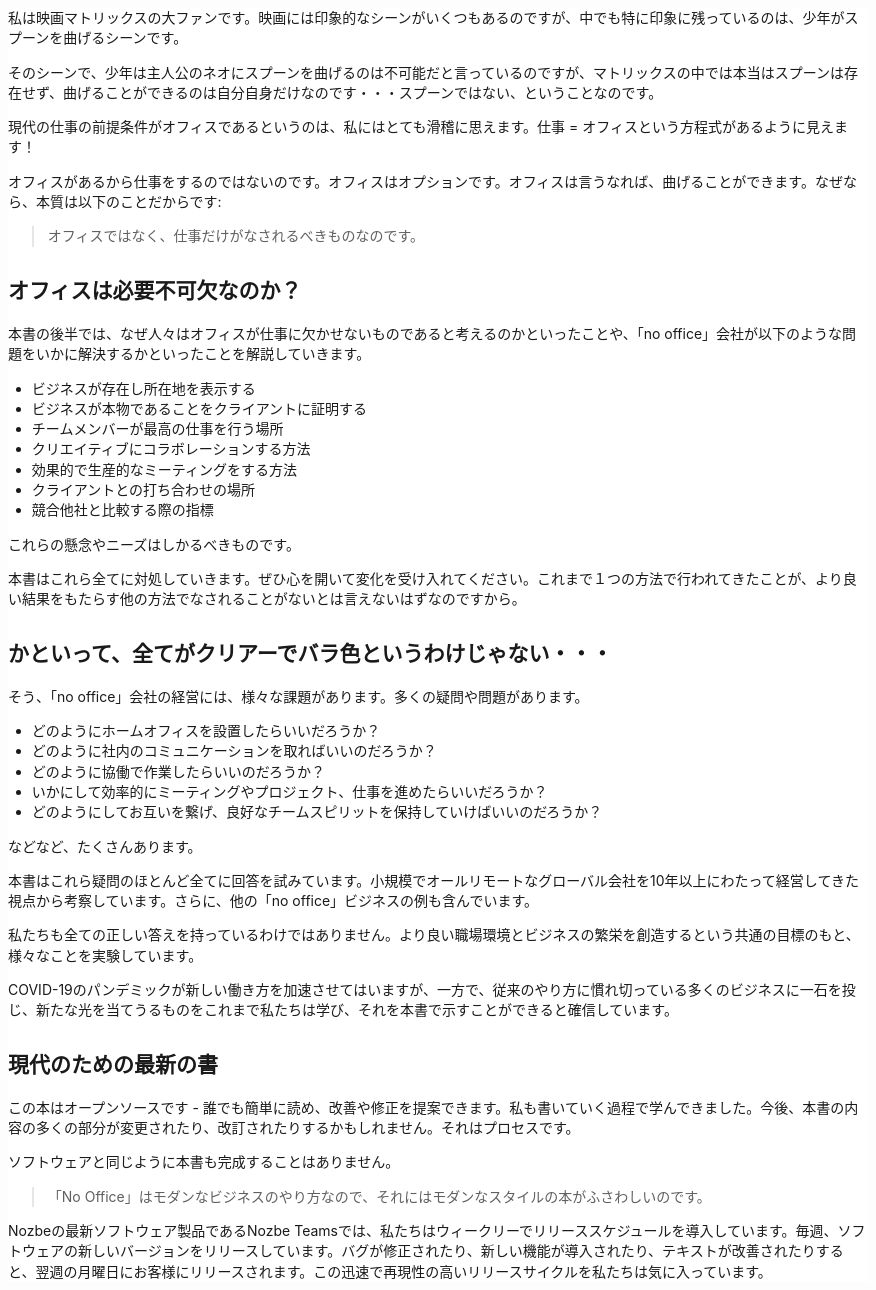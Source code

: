 私は映画マトリックスの大ファンです。映画には印象的なシーンがいくつもあるのですが、中でも特に印象に残っているのは、少年がスプーンを曲げるシーンです。 

そのシーンで、少年は主人公のネオにスプーンを曲げるのは不可能だと言っているのですが、マトリックスの中では本当はスプーンは存在せず、曲げることができるのは自分自身だけなのです・・・スプーンではない、ということなのです。

現代の仕事の前提条件がオフィスであるというのは、私にはとても滑稽に思えます。仕事 = オフィスという方程式があるように見えます！

オフィスがあるから仕事をするのではないのです。オフィスはオプションです。オフィスは言うなれば、曲げることができます。なぜなら、本質は以下のことだからです:

> オフィスではなく、仕事だけがなされるべきものなのです。

## オフィスは必要不可欠なのか？

本書の後半では、なぜ人々はオフィスが仕事に欠かせないものであると考えるのかといったことや、「no office」会社が以下のような問題をいかに解決するかといったことを解説していきます。

- ビジネスが存在し所在地を表示する
- ビジネスが本物であることをクライアントに証明する
- チームメンバーが最高の仕事を行う場所
- クリエイティブにコラボレーションする方法
- 効果的で生産的なミーティングをする方法
- クライアントとの打ち合わせの場所
- 競合他社と比較する際の指標

これらの懸念やニーズはしかるべきものです。

本書はこれら全てに対処していきます。ぜひ心を開いて変化を受け入れてください。これまで１つの方法で行われてきたことが、より良い結果をもたらす他の方法でなされることがないとは言えないはずなのですから。

## かといって、全てがクリアーでバラ色というわけじゃない・・・

そう、「no office」会社の経営には、様々な課題があります。多くの疑問や問題があります。

- どのようにホームオフィスを設置したらいいだろうか？
- どのように社内のコミュニケーションを取ればいいのだろうか？
- どのように協働で作業したらいいのだろうか？
- いかにして効率的にミーティングやプロジェクト、仕事を進めたらいいだろうか？
- どのようにしてお互いを繋げ、良好なチームスピリットを保持していけばいいのだろうか？

などなど、たくさんあります。

本書はこれら疑問のほとんど全てに回答を試みています。小規模でオールリモートなグローバル会社を10年以上にわたって経営してきた視点から考察しています。さらに、他の「no office」ビジネスの例も含んでいます。

私たちも全ての正しい答えを持っているわけではありません。より良い職場環境とビジネスの繁栄を創造するという共通の目標のもと、様々なことを実験しています。

COVID-19のパンデミックが新しい働き方を加速させてはいますが、一方で、従来のやり方に慣れ切っている多くのビジネスに一石を投じ、新たな光を当てうるものをこれまで私たちは学び、それを本書で示すことができると確信しています。

## 現代のための最新の書

この本はオープンソースです - 誰でも簡単に読め、改善や修正を提案できます。私も書いていく過程で学んできました。今後、本書の内容の多くの部分が変更されたり、改訂されたりするかもしれません。それはプロセスです。

ソフトウェアと同じように本書も完成することはありません。

> 「No Office」はモダンなビジネスのやり方なので、それにはモダンなスタイルの本がふさわしいのです。

Nozbeの最新ソフトウェア製品であるNozbe Teamsでは、私たちはウィークリーでリリーススケジュールを導入しています。毎週、ソフトウェアの新しいバージョンをリリースしています。バグが修正されたり、新しい機能が導入されたり、テキストが改善されたりすると、翌週の月曜日にお客様にリリースされます。この迅速で再現性の高いリリースサイクルを私たちは気に入っています。
